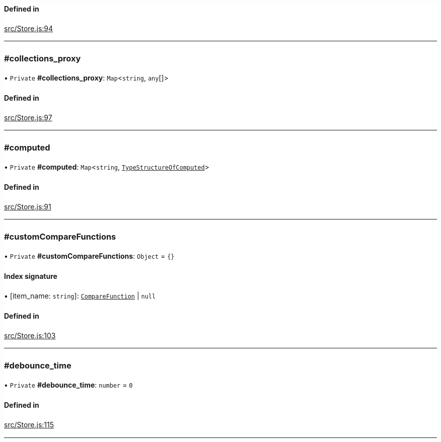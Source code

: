 #### Defined in

[src/Store.js:94](https://github.com/supercat911/store/blob/1f1d5645db60e14bbd16c4c9c2d9a5bd0e5ed379/src/Store.js#L94)

___

### #collections\_proxy

• `Private` **#collections\_proxy**: `Map`\<`string`, `any`[]\>

#### Defined in

[src/Store.js:97](https://github.com/supercat911/store/blob/1f1d5645db60e14bbd16c4c9c2d9a5bd0e5ed379/src/Store.js#L97)

___

### #computed

• `Private` **#computed**: `Map`\<`string`, [`TypeStructureOfComputed`](../interfaces/Store.TypeStructureOfComputed.md)\>

#### Defined in

[src/Store.js:91](https://github.com/supercat911/store/blob/1f1d5645db60e14bbd16c4c9c2d9a5bd0e5ed379/src/Store.js#L91)

___

### #customCompareFunctions

• `Private` **#customCompareFunctions**: `Object` = `{}`

#### Index signature

▪ [item_name: `string`]: [`CompareFunction`](../modules/Store.md#comparefunction) \| ``null``

#### Defined in

[src/Store.js:103](https://github.com/supercat911/store/blob/1f1d5645db60e14bbd16c4c9c2d9a5bd0e5ed379/src/Store.js#L103)

___

### #debounce\_time

• `Private` **#debounce\_time**: `number` = `0`

#### Defined in

[src/Store.js:115](https://github.com/supercat911/store/blob/1f1d5645db60e14bbd16c4c9c2d9a5bd0e5ed379/src/Store.js#L115)

___
